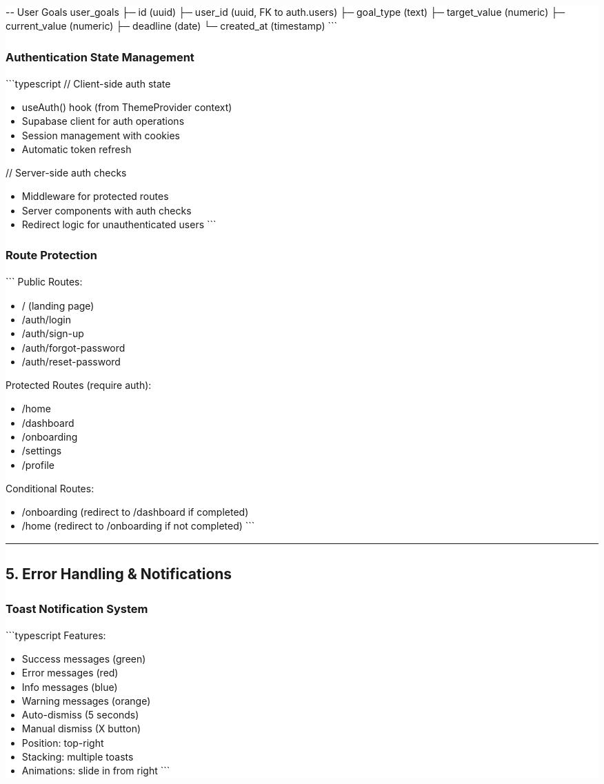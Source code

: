 -- User Goals
user_goals
├─ id (uuid)
├─ user_id (uuid, FK to auth.users)
├─ goal_type (text)
├─ target_value (numeric)
├─ current_value (numeric)
├─ deadline (date)
└─ created_at (timestamp)
\`\`\`

### Authentication State Management
\`\`\`typescript
// Client-side auth state
- useAuth() hook (from ThemeProvider context)
- Supabase client for auth operations
- Session management with cookies
- Automatic token refresh

// Server-side auth checks
- Middleware for protected routes
- Server components with auth checks
- Redirect logic for unauthenticated users
\`\`\`

### Route Protection
\`\`\`
Public Routes:
- / (landing page)
- /auth/login
- /auth/sign-up
- /auth/forgot-password
- /auth/reset-password

Protected Routes (require auth):
- /home
- /dashboard
- /onboarding
- /settings
- /profile

Conditional Routes:
- /onboarding (redirect to /dashboard if completed)
- /home (redirect to /onboarding if not completed)
\`\`\`

---

## 5. Error Handling & Notifications

### Toast Notification System
\`\`\`typescript
Features:
- Success messages (green)
- Error messages (red)
- Info messages (blue)
- Warning messages (orange)
- Auto-dismiss (5 seconds)
- Manual dismiss (X button)
- Position: top-right
- Stacking: multiple toasts
- Animations: slide in from right
\`\`\`
